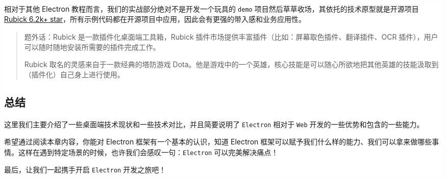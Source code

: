 相对于其他 Electron 教程而言，我们的实战部分绝对不是开发一个玩具的 `demo`  项目然后草草收场，其依托的技术原型就是开源项目 [Rubick 6.2k+ star](https://github.com/rubickCenter/rubick)，所有示例代码都在开源项目中应用，因此会有更强的带入感和业务应用性。

> 题外话：Rubick 是一款插件化桌面端工具箱，Rubick 插件市场提供丰富插件（比如：屏幕取色插件、翻译插件、OCR 插件），用户可以随时随地安装所需要的插件完成工作。
>
> Rubick 取名的灵感来自于一款经典的塔防游戏 Dota。他是游戏中的一个英雄，核心技能是可以随心所欲地把其他英雄的技能汲取到（插件化）自己身上进行使用。



## 总结

这里我们主要介绍了一些桌面端技术现状和一些技术对比，并且简要说明了 `Electron` 相对于 `Web` 开发的一些优势和包含的一些能力。

希望通过阅读本章内容，你能对 Electron 框架有一个基本的认识，知道 Electron 框架可以赋予我们什么样的能力、我们可以拿来做哪些事情。这样在遇到特定场景的时候，也许我们会感叹一句：`Electron` 可以完美解决痛点！

最后，让我们一起携手开启 `Electron` 开发之旅吧！



